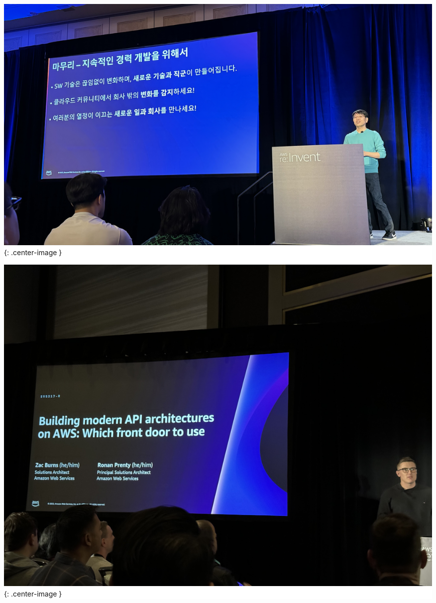 ![AWS re:Invent Session](/images/2023/12/03/aws-reinvent-session-3.png "AWS re:Invent Session"){: .center-image }

![AWS re:Invent Session](/images/2023/12/03/aws-reinvent-session-4.png "AWS re:Invent Session"){: .center-image }

